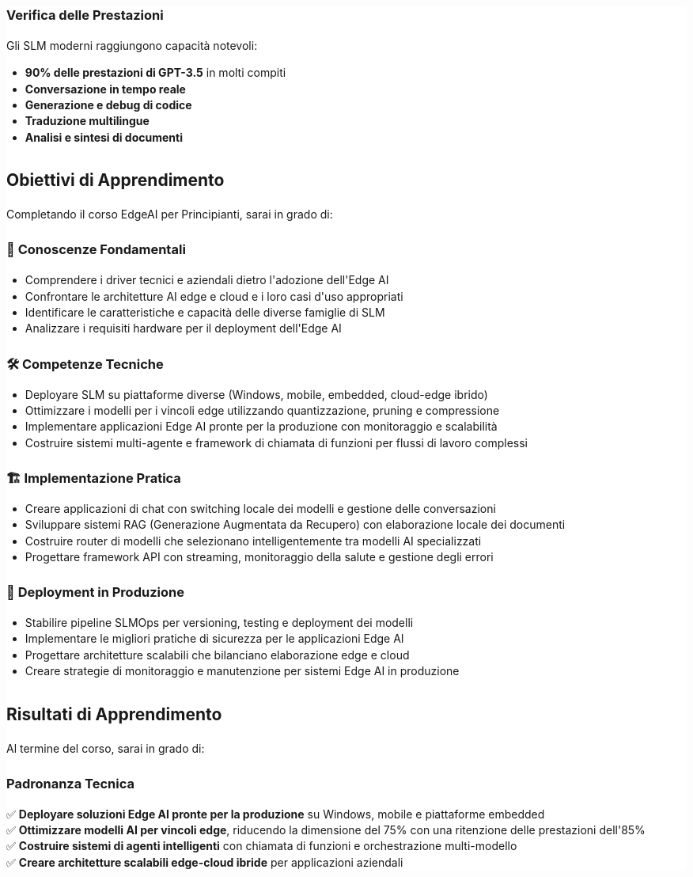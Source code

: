 ### Verifica delle Prestazioni

Gli SLM moderni raggiungono capacità notevoli:
- **90% delle prestazioni di GPT-3.5** in molti compiti
- **Conversazione in tempo reale**
- **Generazione e debug di codice**
- **Traduzione multilingue**
- **Analisi e sintesi di documenti**

## Obiettivi di Apprendimento

Completando il corso EdgeAI per Principianti, sarai in grado di:

### 🎯 **Conoscenze Fondamentali**
- Comprendere i driver tecnici e aziendali dietro l'adozione dell'Edge AI
- Confrontare le architetture AI edge e cloud e i loro casi d'uso appropriati
- Identificare le caratteristiche e capacità delle diverse famiglie di SLM
- Analizzare i requisiti hardware per il deployment dell'Edge AI

### 🛠️ **Competenze Tecniche**
- Deployare SLM su piattaforme diverse (Windows, mobile, embedded, cloud-edge ibrido)
- Ottimizzare i modelli per i vincoli edge utilizzando quantizzazione, pruning e compressione
- Implementare applicazioni Edge AI pronte per la produzione con monitoraggio e scalabilità
- Costruire sistemi multi-agente e framework di chiamata di funzioni per flussi di lavoro complessi

### 🏗️ **Implementazione Pratica**
- Creare applicazioni di chat con switching locale dei modelli e gestione delle conversazioni
- Sviluppare sistemi RAG (Generazione Augmentata da Recupero) con elaborazione locale dei documenti
- Costruire router di modelli che selezionano intelligentemente tra modelli AI specializzati
- Progettare framework API con streaming, monitoraggio della salute e gestione degli errori

### 🚀 **Deployment in Produzione**
- Stabilire pipeline SLMOps per versioning, testing e deployment dei modelli
- Implementare le migliori pratiche di sicurezza per le applicazioni Edge AI
- Progettare architetture scalabili che bilanciano elaborazione edge e cloud
- Creare strategie di monitoraggio e manutenzione per sistemi Edge AI in produzione

## Risultati di Apprendimento

Al termine del corso, sarai in grado di:

### **Padronanza Tecnica**
✅ **Deployare soluzioni Edge AI pronte per la produzione** su Windows, mobile e piattaforme embedded  
✅ **Ottimizzare modelli AI per vincoli edge**, riducendo la dimensione del 75% con una ritenzione delle prestazioni dell'85%  
✅ **Costruire sistemi di agenti intelligenti** con chiamata di funzioni e orchestrazione multi-modello  
✅ **Creare architetture scalabili edge-cloud ibride** per applicazioni aziendali
